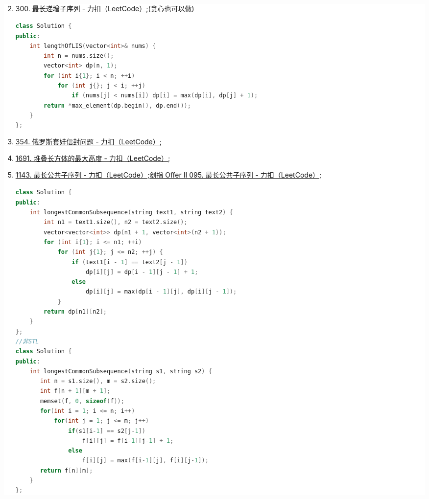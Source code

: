      

2.   [300. 最长递增子序列 - 力扣（LeetCode）](https://leetcode.cn/problems/longest-increasing-subsequence/);(贪心也可以做)

     ```cpp
     class Solution {
     public:
         int lengthOfLIS(vector<int>& nums) {
             int n = nums.size();
             vector<int> dp(n, 1);
             for (int i{1}; i < n; ++i)
                 for (int j{}; j < i; ++j)
                     if (nums[j] < nums[i]) dp[i] = max(dp[i], dp[j] + 1);
             return *max_element(dp.begin(), dp.end());
         }
     };
     ```

3.   [354. 俄罗斯套娃信封问题 - 力扣（LeetCode）](https://leetcode.cn/problems/russian-doll-envelopes/);

     ```cpp
     
     ```

     

4.   [1691. 堆叠长方体的最大高度 - 力扣（LeetCode）](https://leetcode.cn/problems/maximum-height-by-stacking-cuboids/);

     ```cpp
     ```

     

5.   [1143. 最长公共子序列 - 力扣（LeetCode）](https://leetcode.cn/problems/longest-common-subsequence/);[剑指 Offer II 095. 最长公共子序列 - 力扣（LeetCode）](https://leetcode.cn/problems/qJnOS7/);

     ```cpp
     class Solution {
     public:
         int longestCommonSubsequence(string text1, string text2) {
             int n1 = text1.size(), n2 = text2.size();
             vector<vector<int>> dp(n1 + 1, vector<int>(n2 + 1));
             for (int i{1}; i <= n1; ++i)
                 for (int j{1}; j <= n2; ++j) {
                     if (text1[i - 1] == text2[j - 1])
                         dp[i][j] = dp[i - 1][j - 1] + 1;
                     else
                         dp[i][j] = max(dp[i - 1][j], dp[i][j - 1]);
                 }
             return dp[n1][n2];
         }
     };
     //非STL
     class Solution {
     public:
         int longestCommonSubsequence(string s1, string s2) {
         	int n = s1.size(), m = s2.size();
         	int f[n + 1][m + 1];
         	memset(f, 0, sizeof(f));
         	for(int i = 1; i <= n; i++) 
         		for(int j = 1; j <= m; j++) 
         			if(s1[i-1] == s2[j-1])
         				f[i][j] = f[i-1][j-1] + 1;
         			else
         				f[i][j] = max(f[i-1][j], f[i][j-1]);
         	return f[n][m];
         }
     };
